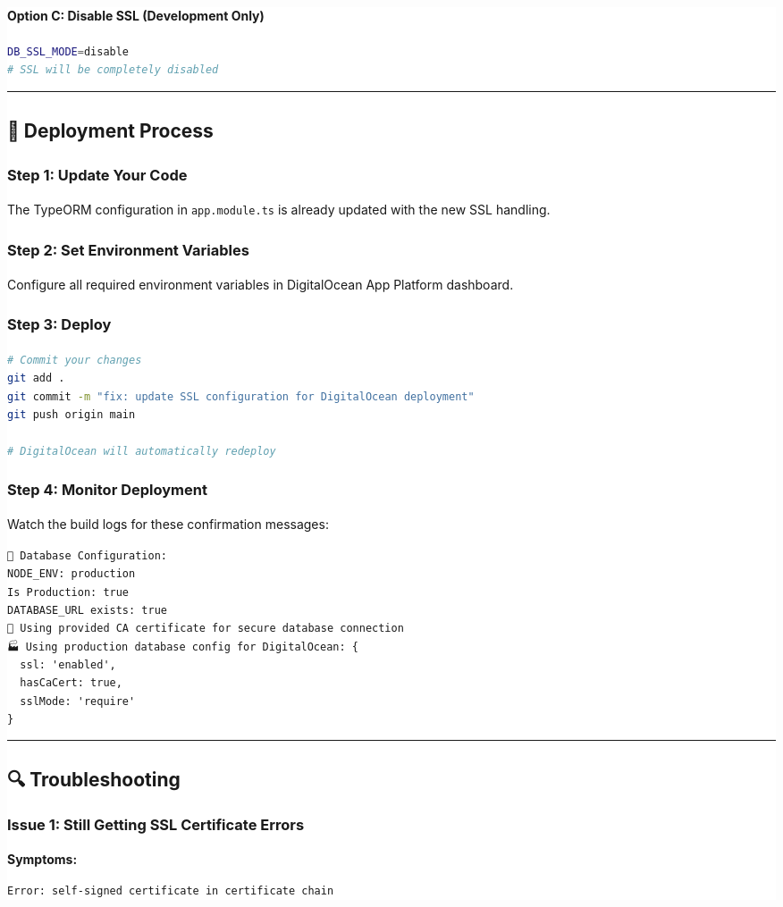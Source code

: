 #### Option C: Disable SSL (Development Only)
```bash
DB_SSL_MODE=disable
# SSL will be completely disabled
```

---

## 🚀 Deployment Process

### Step 1: Update Your Code
The TypeORM configuration in `app.module.ts` is already updated with the new SSL handling.

### Step 2: Set Environment Variables
Configure all required environment variables in DigitalOcean App Platform dashboard.

### Step 3: Deploy
```bash
# Commit your changes
git add .
git commit -m "fix: update SSL configuration for DigitalOcean deployment"
git push origin main

# DigitalOcean will automatically redeploy
```

### Step 4: Monitor Deployment
Watch the build logs for these confirmation messages:
```
🔧 Database Configuration:
NODE_ENV: production
Is Production: true
DATABASE_URL exists: true
🔐 Using provided CA certificate for secure database connection
🏭 Using production database config for DigitalOcean: {
  ssl: 'enabled',
  hasCaCert: true,
  sslMode: 'require'
}
```

---

## 🔍 Troubleshooting

### Issue 1: Still Getting SSL Certificate Errors

**Symptoms:**
```
Error: self-signed certificate in certificate chain
```

